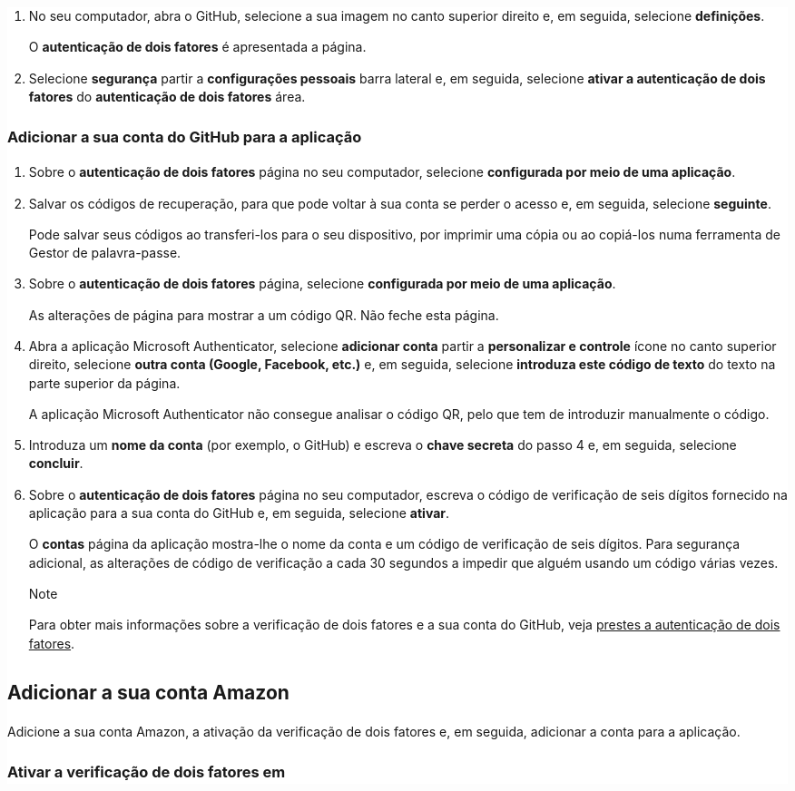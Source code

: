 1. No seu computador, abra o GitHub, selecione a sua imagem no canto superior direito e, em seguida, selecione **definições**.

    O **autenticação de dois fatores** é apresentada a página.

2. Selecione **segurança** partir a **configurações pessoais** barra lateral e, em seguida, selecione **ativar a autenticação de dois fatores** do **autenticação de dois fatores**  área.

### <a name="add-your-github-account-to-the-app"></a>Adicionar a sua conta do GitHub para a aplicação

1. Sobre o **autenticação de dois fatores** página no seu computador, selecione **configurada por meio de uma aplicação**.

2. Salvar os códigos de recuperação, para que pode voltar à sua conta se perder o acesso e, em seguida, selecione **seguinte**. 

    Pode salvar seus códigos ao transferi-los para o seu dispositivo, por imprimir uma cópia ou ao copiá-los numa ferramenta de Gestor de palavra-passe.

3. Sobre o **autenticação de dois fatores** página, selecione **configurada por meio de uma aplicação**.

    As alterações de página para mostrar a um código QR. Não feche esta página.

4. Abra a aplicação Microsoft Authenticator, selecione **adicionar conta** partir a **personalizar e controle** ícone no canto superior direito, selecione **outra conta (Google, Facebook, etc.)** e, em seguida, selecione **introduza este código de texto** do texto na parte superior da página.

    A aplicação Microsoft Authenticator não consegue analisar o código QR, pelo que tem de introduzir manualmente o código.

5. Introduza um **nome da conta** (por exemplo, o GitHub) e escreva o **chave secreta** do passo 4 e, em seguida, selecione **concluir**.

4. Sobre o **autenticação de dois fatores** página no seu computador, escreva o código de verificação de seis dígitos fornecido na aplicação para a sua conta do GitHub e, em seguida, selecione **ativar**.

    O **contas** página da aplicação mostra-lhe o nome da conta e um código de verificação de seis dígitos. Para segurança adicional, as alterações de código de verificação a cada 30 segundos a impedir que alguém usando um código várias vezes.

    >[!NOTE]
    >Para obter mais informações sobre a verificação de dois fatores e a sua conta do GitHub, veja [prestes a autenticação de dois fatores](https://help.github.com/articles/about-two-factor-authentication/).

## <a name="add-your-amazon-account"></a>Adicionar a sua conta Amazon
Adicione a sua conta Amazon, a ativação da verificação de dois fatores e, em seguida, adicionar a conta para a aplicação.

### <a name="turn-on-two-factor-verification"></a>Ativar a verificação de dois fatores em

